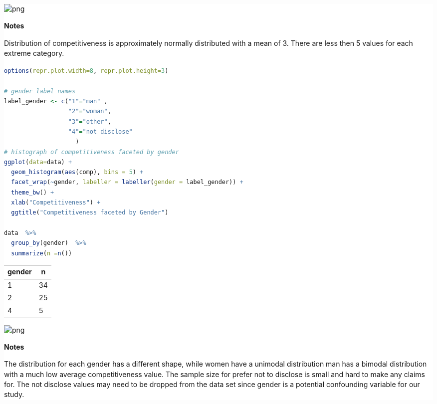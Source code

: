 


![png](output_7_1.png)


**Notes**

Distribution of competitiveness is approximately normally distributed with a mean of 3. There are less then 5 values for each extreme category. 




```R
options(repr.plot.width=8, repr.plot.height=3)

# gender label names
label_gender <- c("1"="man" ,
                  "2"="woman",
                  "3"="other",
                  "4"="not disclose"
                    )
# histograph of competitiveness faceted by gender
ggplot(data=data) +
  geom_histogram(aes(comp), bins = 5) + 
  facet_wrap(~gender, labeller = labeller(gender = label_gender)) +
  theme_bw() +
  xlab("Competitiveness") +
  ggtitle("Competitiveness faceted by Gender")

data  %>% 
  group_by(gender)  %>%
  summarize(n =n())
```




<table>
<thead><tr><th scope=col>gender</th><th scope=col>n</th></tr></thead>
<tbody>
	<tr><td>1 </td><td>34</td></tr>
	<tr><td>2 </td><td>25</td></tr>
	<tr><td>4 </td><td> 5</td></tr>
</tbody>
</table>




![png](output_9_2.png)


**Notes**

The distribution for each gender has a different shape, while women have a unimodal distribution man has a bimodal distribution with a much low average competitiveness value. The sample size for prefer not to disclose is small and hard to make any claims for. The not disclose values may need to be dropped from the data set since gender is a potential confounding variable for our study.

